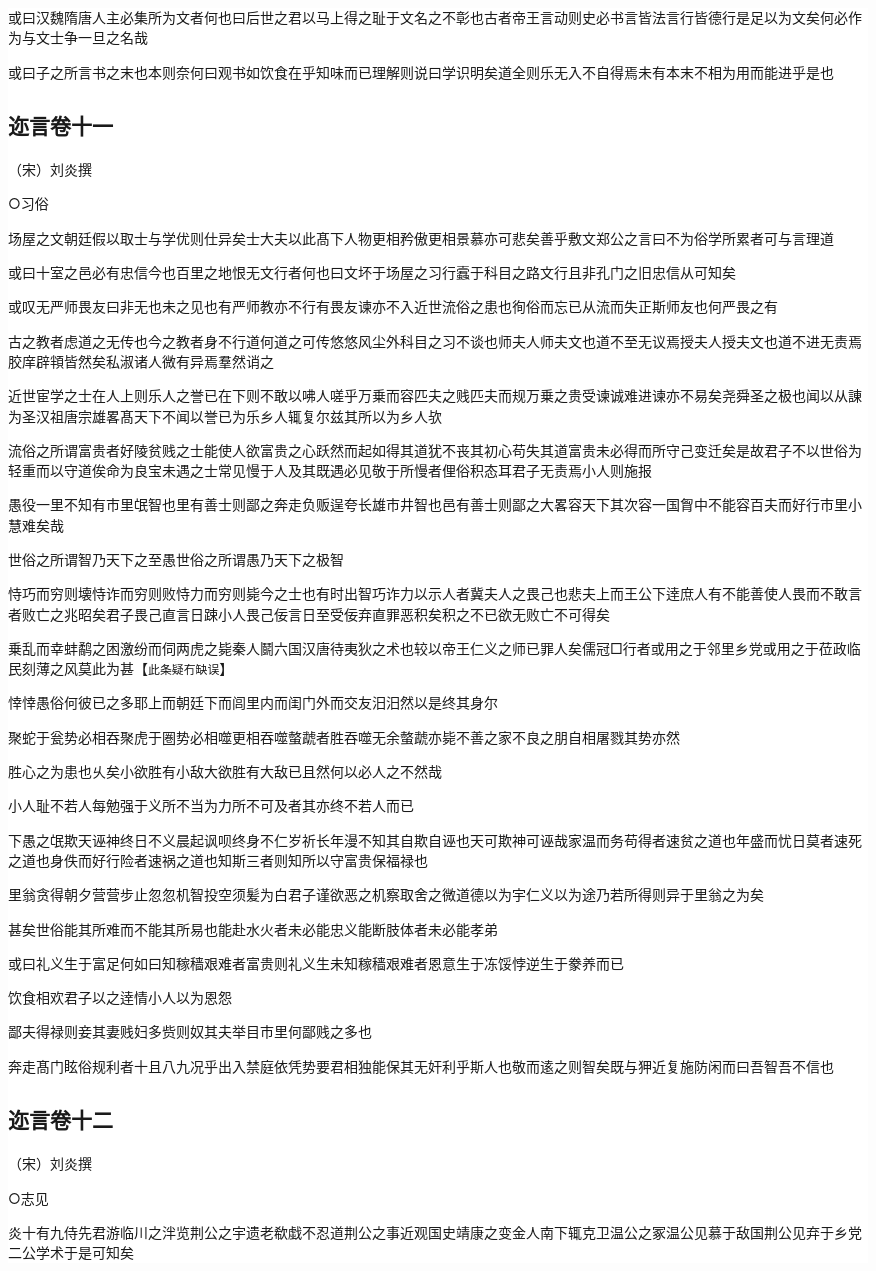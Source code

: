 或曰汉魏隋唐人主必集所为文者何也曰后世之君以马上得之耻于文名之不彰也古者帝王言动则史必书言皆法言行皆德行是足以为文矣何必作为与文士争一旦之名哉  

或曰子之所言书之末也本则奈何曰观书如饮食在乎知味而已理解则说曰学识明矣道全则乐无入不自得焉未有本末不相为用而能进乎是也  

## 迩言卷十一

（宋）刘炎撰  

○习俗  

场屋之文朝廷假以取士与学优则仕异矣士大夫以此髙下人物更相矜傲更相景慕亦可悲矣善乎敷文郑公之言曰不为俗学所累者可与言理道  

或曰十室之邑必有忠信今也百里之地恨无文行者何也曰文坏于场屋之习行蠧于科目之路文行且非孔门之旧忠信从可知矣  

或叹无严师畏友曰非无也未之见也有严师教亦不行有畏友谏亦不入近世流俗之患也徇俗而忘已从流而失正斯师友也何严畏之有  

古之教者虑道之无传也今之教者身不行道何道之可传悠悠风尘外科目之习不谈也师夫人师夫文也道不至无议焉授夫人授夫文也道不进无责焉胶庠辟頖皆然矣私淑诸人微有异焉羣然诮之  

近世宦学之士在人上则乐人之誉已在下则不敢以咈人嗟乎万乗而容匹夫之贱匹夫而规万乗之贵受谏诚难进谏亦不易矣尧舜圣之极也闻以从諌为圣汉祖唐宗雄畧髙天下不闻以誉已为乐乡人辄复尔兹其所以为乡人欤  

流俗之所谓富贵者好陵贫贱之士能使人欲富贵之心跃然而起如得其道犹不丧其初心苟失其道富贵未必得而所守己变迁矣是故君子不以世俗为轻重而以守道俟命为良宝未遇之士常见慢于人及其既遇必见敬于所慢者俚俗积态耳君子无责焉小人则施报  

愚役一里不知有市里氓智也里有善士则鄙之奔走负贩逞夸长雄市井智也邑有善士则鄙之大畧容天下其次容一国胷中不能容百夫而好行市里小慧难矣哉  

世俗之所谓智乃天下之至愚世俗之所谓愚乃天下之极智  

恃巧而穷则壊恃诈而穷则败恃力而穷则毙今之士也有时出智巧诈力以示人者冀夫人之畏己也悲夫上而王公下逹庶人有不能善使人畏而不敢言者败亡之兆昭矣君子畏己直言日踈小人畏己佞言日至受佞弃直罪恶积矣积之不已欲无败亡不可得矣  

乗乱而幸蚌鹬之困激纷而伺两虎之毙秦人鬬六国汉唐待夷狄之术也较以帝王仁义之师已罪人矣儒冠□行者或用之于邻里乡党或用之于莅政临民刻薄之风莫此为甚【`此条疑冇缺误`】  

悻悻愚俗何彼已之多耶上而朝廷下而闾里内而闺门外而交友汨汨然以是终其身尔  

聚蛇于瓮势必相吞聚虎于圏势必相噬更相吞噬螫虣者胜吞噬无余螫虣亦毙不善之家不良之朋自相屠戮其势亦然  

胜心之为患也乆矣小欲胜有小敌大欲胜有大敌已且然何以必人之不然哉  

小人耻不若人每勉强于义所不当为力所不可及者其亦终不若人而已  

下愚之氓欺天诬神终日不义晨起讽呗终身不仁岁祈长年漫不知其自欺自诬也天可欺神可诬哉家温而务苟得者速贫之道也年盛而忧日莫者速死之道也身佚而好行险者速祸之道也知斯三者则知所以守富贵保福禄也  

里翁贪得朝夕营营步止忽忽机智投空须髪为白君子谨欲恶之机察取舍之微道德以为宇仁义以为途乃若所得则异于里翁之为矣  

甚矣世俗能其所难而不能其所易也能赴水火者未必能忠义能断肢体者未必能孝弟  

或曰礼义生于富足何如曰知稼穑艰难者富贵则礼义生未知稼穑艰难者恩意生于冻馁悖逆生于豢养而已  

饮食相欢君子以之逹情小人以为恩怨  

鄙夫得禄则妾其妻贱妇多赀则奴其夫举目市里何鄙贱之多也  

奔走髙门眩俗规利者十且八九况乎出入禁庭依凭势要君相独能保其无奸利乎斯人也敬而逺之则智矣既与狎近复施防闲而曰吾智吾不信也  

## 迩言卷十二

（宋）刘炎撰  

○志见  

炎十有九侍先君游临川之泮览荆公之宇遗老欷戱不忍道荆公之事近观国史靖康之变金人南下辄克卫温公之冢温公见慕于敌国荆公见弃于乡党二公学术于是可知矣  
